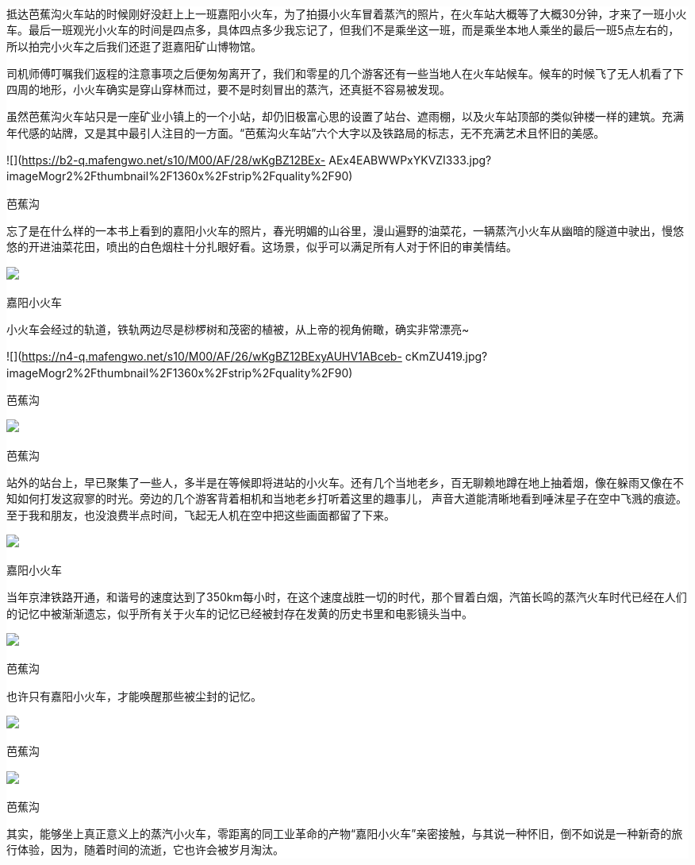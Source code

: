 抵达芭蕉沟火车站的时候刚好没赶上上一班嘉阳小火车，为了拍摄小火车冒着蒸汽的照片，在火车站大概等了大概30分钟，才来了一班小火车。最后一班观光小火车的时间是四点多，具体四点多少我忘记了，但我们不是乘坐这一班，而是乘坐本地人乘坐的最后一班5点左右的，所以拍完小火车之后我们还逛了逛嘉阳矿山博物馆。

司机师傅叮嘱我们返程的注意事项之后便匆匆离开了，我们和零星的几个游客还有一些当地人在火车站候车。候车的时候飞了无人机看了下四周的地形，小火车确实是穿山穿林而过，要不是时刻冒出的蒸汽，还真挺不容易被发现。

虽然芭蕉沟火车站只是一座矿业小镇上的一个小站，却仍旧极富心思的设置了站台、遮雨棚，以及火车站顶部的类似钟楼一样的建筑。充满年代感的站牌，又是其中最引人注目的一方面。“芭蕉沟火车站”六个大字以及铁路局的标志，无不充满艺术且怀旧的美感。

![](https://b2-q.mafengwo.net/s10/M00/AF/28/wKgBZ12BEx-
AEx4EABWWPxYKVZI333.jpg?imageMogr2%2Fthumbnail%2F1360x%2Fstrip%2Fquality%2F90)

芭蕉沟

忘了是在什么样的一本书上看到的嘉阳小火车的照片，春光明媚的山谷里，漫山遍野的油菜花，一辆蒸汽小火车从幽暗的隧道中驶出，慢悠悠的开进油菜花田，喷出的白色烟柱十分扎眼好看。这场景，似乎可以满足所有人对于怀旧的审美情结。

![](https://p1-q.mafengwo.net/s10/M00/AF/20/wKgBZ12BExeAOSeRABU4JAPPfTk320.jpg?imageMogr2%2Fthumbnail%2F1360x%2Fstrip%2Fquality%2F90)

嘉阳小火车

小火车会经过的轨道，铁轨两边尽是桫椤树和茂密的植被，从上帝的视角俯瞰，确实非常漂亮~

![](https://n4-q.mafengwo.net/s10/M00/AF/26/wKgBZ12BExyAUHV1ABceb-
cKmZU419.jpg?imageMogr2%2Fthumbnail%2F1360x%2Fstrip%2Fquality%2F90)

芭蕉沟

![](https://n4-q.mafengwo.net/s10/M00/AF/24/wKgBZ12BExqASxjAABb8OzCdVHg926.jpg?imageMogr2%2Fthumbnail%2F1360x%2Fstrip%2Fquality%2F90)

芭蕉沟

站外的站台上，早已聚集了一些人，多半是在等候即将进站的小火车。还有几个当地老乡，百无聊赖地蹲在地上抽着烟，像在躲雨又像在不知如何打发这寂寥的时光。旁边的几个游客背着相机和当地老乡打听着这里的趣事儿，
声音大道能清晰地看到唾沫星子在空中飞溅的痕迹。至于我和朋友，也没浪费半点时间，飞起无人机在空中把这些画面都留了下来。

![](https://n3-q.mafengwo.net/s10/M00/AF/22/wKgBZ12BExiAJPwKABYWPj6IiwI428.jpg?imageMogr2%2Fthumbnail%2F1360x%2Fstrip%2Fquality%2F90)

嘉阳小火车

当年京津铁路开通，和谐号的速度达到了350km每小时，在这个速度战胜一切的时代，那个冒着白烟，汽笛长鸣的蒸汽火车时代已经在人们的记忆中被渐渐遗忘，似乎所有关于火车的记忆已经被封存在发黄的历史书里和电影镜头当中。

![](https://n1-q.mafengwo.net/s9/M00/EC/24/wKgBs12BEyOAVjLSABkfdQu5z9o692.jpg?imageMogr2%2Fthumbnail%2F1360x%2Fstrip%2Fquality%2F90)

芭蕉沟

也许只有嘉阳小火车，才能唤醒那些被尘封的记忆。

![](https://p4-q.mafengwo.net/s10/M00/AF/26/wKgBZ12BEx6ASKkPABjJCE4vZh4200.jpg?imageMogr2%2Fthumbnail%2F1360x%2Fstrip%2Fquality%2F90)

芭蕉沟

![](https://b4-q.mafengwo.net/s9/M00/EC/25/wKgBs12BEySAHXwKAA_7M-Hv2E4229.jpg?imageMogr2%2Fthumbnail%2F1360x%2Fstrip%2Fquality%2F90)

芭蕉沟

其实，能够坐上真正意义上的蒸汽小火车，零距离的同工业革命的产物“嘉阳小火车”亲密接触，与其说一种怀旧，倒不如说是一种新奇的旅行体验，因为，随着时间的流逝，它也许会被岁月淘汰。
